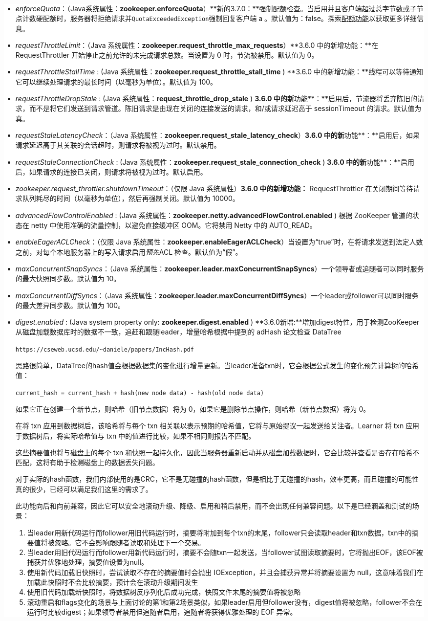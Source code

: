 - *enforceQuota*：（Java系统属性：**zookeeper.enforceQuota**）**新的3.7.0：**强制配额检查。当启用并且客户端超过总字节数或子节点计数硬配额时，服务器将拒绝请求并`QuotaExceededException`强制回复客户端 a 。默认值为：false。探索[配额功能](http://zookeeper.apache.org/doc/current/zookeeperQuotas.html)以获取更多详细信息。

- *requestThrottleLimit*：（Java 系统属性：**zookeeper.request_throttle_max_requests**）**3.6.0 中的新增功能：**在 RequestThrottler 开始停止之前允许的未完成请求总数。当设置为 0 时，节流被禁用。默认值为 0。

- *requestThrottleStallTime* : (Java 系统属性：**zookeeper.request_throttle_stall_time** ) **3.6.0 中的新增功能：**线程可以等待通知它可以继续处理请求的最长时间（以毫秒为单位）。默认值为 100。

- *requestThrottleDropStale* : (Java 系统属性：**request_throttle_drop_stale** ) **3.6.0 中的新**功能**：**启用后，节流器将丢弃陈旧的请求，而不是将它们发送到请求管道。陈旧请求是由现在关闭的连接发送的请求，和/或请求延迟高于 sessionTimeout 的请求。默认值为真。

- *requestStaleLatencyCheck*：（Java 系统属性：**zookeeper.request_stale_latency_check**）**3.6.0 中的新**功能**：**启用后，如果请求延迟高于其关联的会话超时，则请求将被视为过时。默认禁用。

- *requestStaleConnectionCheck* : (Java 系统属性：**zookeeper.request_stale_connection_check** ) **3.6.0 中的新**功能**：**启用后，如果请求的连接已关闭，则请求将被视为过时。默认启用。

- *zookeeper.request_throttler.shutdownTimeout*：（仅限 Java 系统属性）**3.6.0 中的新增功能：** RequestThrottler 在关闭期间等待请求队列耗尽的时间（以毫秒为单位），然后再强制关闭。默认值为 10000。

- *advancedFlowControlEnabled* : (Java 系统属性：**zookeeper.netty.advancedFlowControl.enabled** ) 根据 ZooKeeper 管道的状态在 netty 中使用准确的流量控制，以避免直接缓冲区 OOM。它将禁用 Netty 中的 AUTO_READ。

- *enableEagerACLCheck*：（仅限 Java 系统属性：**zookeeper.enableEagerACLCheck**）当设置为“true”时，在将请求发送到法定人数之前，对每个本地服务器上的写入请求启用*预先*ACL 检查。默认值为“假”。

- *maxConcurrentSnapSyncs*：（Java 系统属性：**zookeeper.leader.maxConcurrentSnapSyncs**）一个领导者或追随者可以同时服务的最大快照同步数。默认值为 10。

- *maxConcurrentDiffSyncs*：（Java 系统属性：**zookeeper.leader.maxConcurrentDiffSyncs**）一个leader或follower可以同时服务的最大差异同步数。默认值为 100。

- *digest.enabled* : (Java system property only: **zookeeper.digest.enabled** ) **3.6.0新增:**增加digest特性，用于检测ZooKeeper从磁盘加载数据库时的数据不一致，追赶和跟随leader，增量哈希根据中提到的 adHash 论文检查 DataTree

  ```
  https://cseweb.ucsd.edu/~daniele/papers/IncHash.pdf
  ```

  思路很简单，DataTree的hash值会根据数据集的变化进行增量更新。当leader准备txn时，它会根据公式发生的变化预先计算树的哈希值：

  ```
  current_hash = current_hash + hash(new node data) - hash(old node data)
  ```

  如果它正在创建一个新节点，则哈希（旧节点数据）将为 0，如果它是删除节点操作，则哈希（新节点数据）将为 0。

  在将 txn 应用到数据树后，该哈希将与每个 txn 相关联以表示预期的哈希值，它将与原始提议一起发送给关注者。Learner 将 txn 应用于数据树后，将实际哈希值与 txn 中的值进行比较，如果不相同则报告不匹配。

  这些摘要值也将与磁盘上的每个 txn 和快照一起持久化，因此当服务器重新启动并从磁盘加载数据时，它会比较并查看是否存在哈希不匹配，这将有助于检测磁盘上的数据丢失问题。

  对于实际的hash函数，我们内部使用的是CRC，它不是无碰撞的hash函数，但是相比于无碰撞的hash，效率更高，而且碰撞的可能性真的很少，已经可以满足我们这里的需求了。

  此功能向后和向前兼容，因此它可以安全地滚动升级、降级、启用和稍后禁用，而不会出现任何兼容问题。以下是已经涵盖和测试的场景：

  1. 当leader用新代码运行而follower用旧代码运行时，摘要将附加到每个txn的末尾，follower只会读取header和txn数据，txn中的摘要值将被忽略。它不会影响跟随者读取和处理下一个交易。
  2. 当leader用旧代码运行而follower用新代码运行时，摘要不会随txn一起发送，当follower试图读取摘要时，它将抛出EOF，该EOF被捕获并优雅地处理，摘要值设置为null。
  3. 使用新代码加载旧快照时，尝试读取不存在的摘要值时会抛出 IOException，并且会捕获异常并将摘要设置为 null，这意味着我们在加载此快照时不会比较摘要，预计会在滚动升级期间发生
  4. 使用旧代码加载新快照时，将数据树反序列化后成功完成，快照文件末尾的摘要值将被忽略
  5. 滚动重启和flags变化的场景与上面讨论的第1和第2场景类似，如果leader启用但follower没有，digest值将被忽略，follower不会在运行时比较digest；如果领导者禁用但追随者启用，追随者将获得优雅处理的 EOF 异常。
